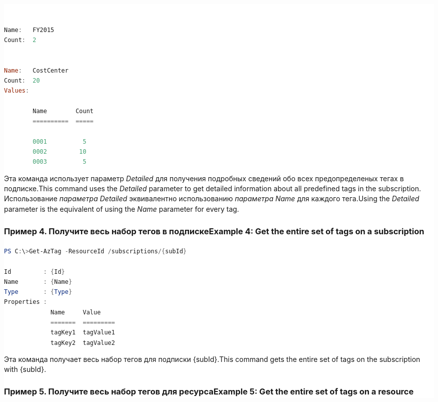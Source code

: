```powershell


Name:   FY2015
Count:  2


Name:   CostCenter
Count:  20
Values: 

        Name        Count
        ==========  =====

        0001          5
        0002         10
        0003          5
```

<span data-ttu-id="356b3-126">Эта команда использует параметр *Detailed* для получения подробных сведений обо всех предопределеных тегах в подписке.</span><span class="sxs-lookup"><span data-stu-id="356b3-126">This command uses the *Detailed* parameter to get detailed information about all predefined tags in the subscription.</span></span>
<span data-ttu-id="356b3-127">Использование *параметра Detailed* эквивалентно использованию *параметра Name* для каждого тега.</span><span class="sxs-lookup"><span data-stu-id="356b3-127">Using the *Detailed* parameter is the equivalent of using the *Name* parameter for every tag.</span></span>

### <span data-ttu-id="356b3-128">Пример 4. Получите весь набор тегов в подписке</span><span class="sxs-lookup"><span data-stu-id="356b3-128">Example 4: Get the entire set of tags on a subscription</span></span>

```powershell
PS C:\>Get-AzTag -ResourceId /subscriptions/{subId}

Id         : {Id}
Name       : {Name}
Type       : {Type}
Properties :
             Name     Value
             =======  =========
             tagKey1  tagValue1
             tagKey2  tagValue2
```

<span data-ttu-id="356b3-129">Эта команда получает весь набор тегов для подписки {subId}.</span><span class="sxs-lookup"><span data-stu-id="356b3-129">This command gets the entire set of tags on the subscription with {subId}.</span></span>

### <span data-ttu-id="356b3-130">Пример 5. Получите весь набор тегов для ресурса</span><span class="sxs-lookup"><span data-stu-id="356b3-130">Example 5: Get the entire set of tags on a resource</span></span>
